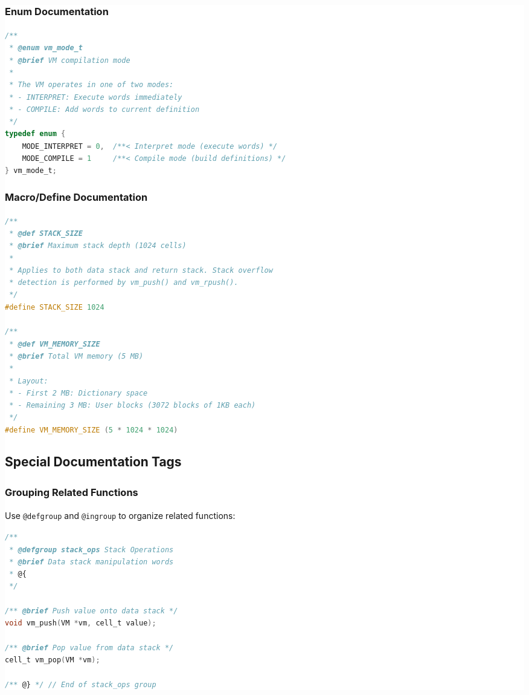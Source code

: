 ### Enum Documentation

```c
/**
 * @enum vm_mode_t
 * @brief VM compilation mode
 *
 * The VM operates in one of two modes:
 * - INTERPRET: Execute words immediately
 * - COMPILE: Add words to current definition
 */
typedef enum {
    MODE_INTERPRET = 0,  /**< Interpret mode (execute words) */
    MODE_COMPILE = 1     /**< Compile mode (build definitions) */
} vm_mode_t;
```

### Macro/Define Documentation

```c
/**
 * @def STACK_SIZE
 * @brief Maximum stack depth (1024 cells)
 *
 * Applies to both data stack and return stack. Stack overflow
 * detection is performed by vm_push() and vm_rpush().
 */
#define STACK_SIZE 1024

/**
 * @def VM_MEMORY_SIZE
 * @brief Total VM memory (5 MB)
 *
 * Layout:
 * - First 2 MB: Dictionary space
 * - Remaining 3 MB: User blocks (3072 blocks of 1KB each)
 */
#define VM_MEMORY_SIZE (5 * 1024 * 1024)
```

## Special Documentation Tags

### Grouping Related Functions

Use `@defgroup` and `@ingroup` to organize related functions:

```c
/**
 * @defgroup stack_ops Stack Operations
 * @brief Data stack manipulation words
 * @{
 */

/** @brief Push value onto data stack */
void vm_push(VM *vm, cell_t value);

/** @brief Pop value from data stack */
cell_t vm_pop(VM *vm);

/** @} */ // End of stack_ops group
```
